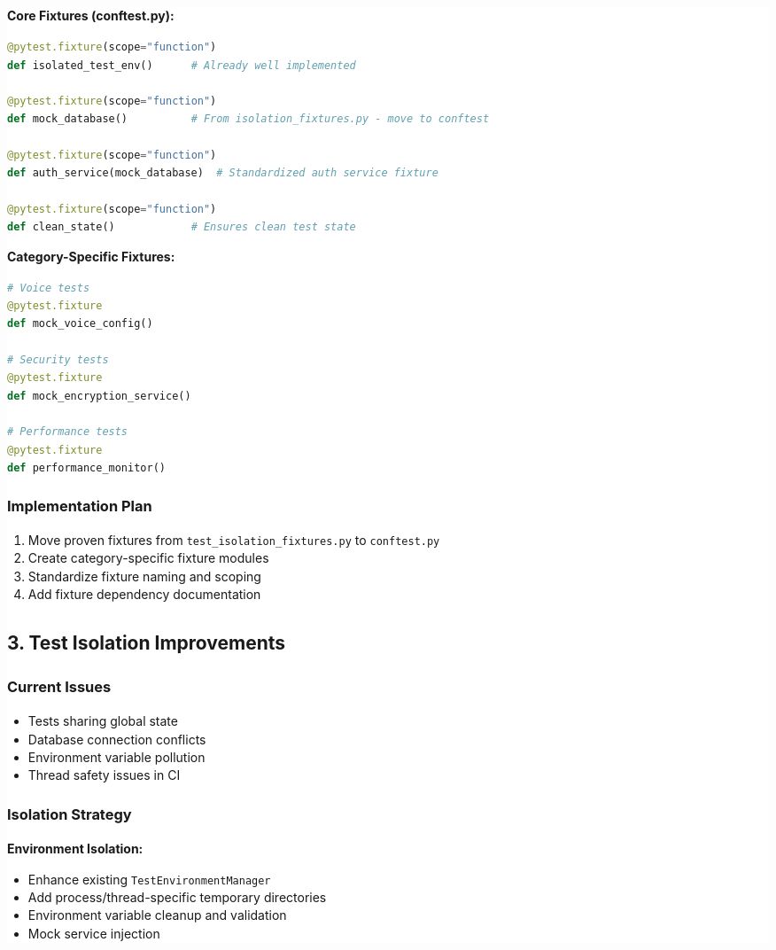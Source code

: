 **Core Fixtures (conftest.py):**
```python
@pytest.fixture(scope="function")
def isolated_test_env()      # Already well implemented

@pytest.fixture(scope="function") 
def mock_database()          # From isolation_fixtures.py - move to conftest

@pytest.fixture(scope="function")
def auth_service(mock_database)  # Standardized auth service fixture

@pytest.fixture(scope="function")
def clean_state()            # Ensures clean test state
```

**Category-Specific Fixtures:**
```python
# Voice tests
@pytest.fixture
def mock_voice_config()

# Security tests  
@pytest.fixture
def mock_encryption_service()

# Performance tests
@pytest.fixture
def performance_monitor()
```

### Implementation Plan
1. Move proven fixtures from `test_isolation_fixtures.py` to `conftest.py`
2. Create category-specific fixture modules
3. Standardize fixture naming and scoping
4. Add fixture dependency documentation

## 3. Test Isolation Improvements

### Current Issues
- Tests sharing global state
- Database connection conflicts
- Environment variable pollution
- Thread safety issues in CI

### Isolation Strategy

**Environment Isolation:**
- Enhance existing `TestEnvironmentManager`
- Add process/thread-specific temporary directories
- Environment variable cleanup and validation
- Mock service injection
